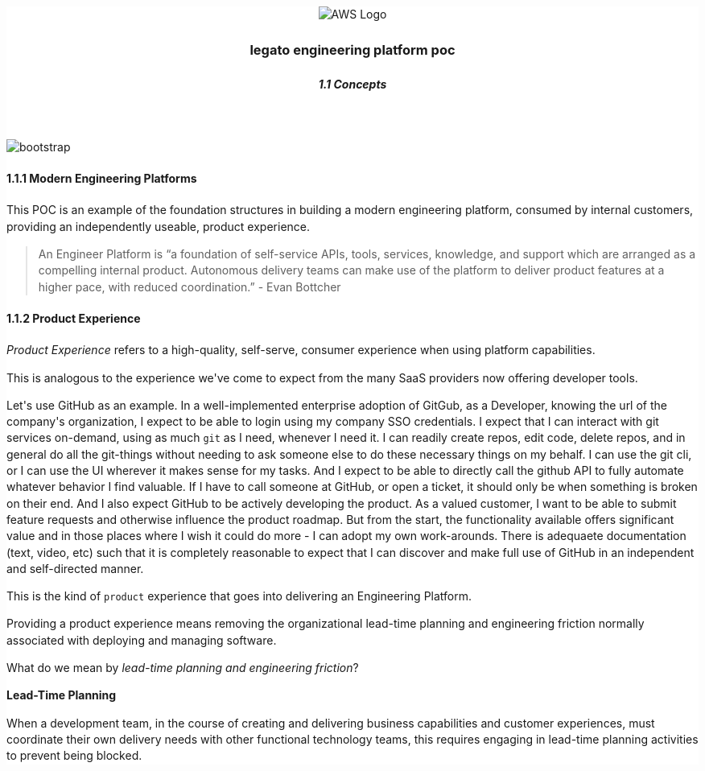 <div align="center">
	<p>
		<img alt="AWS Logo" src="https://raw.githubusercontent.com/amex-engineering/static/main/images/aws-logo.png?sanitize=true" width=150 />
    <br />
	</p>
  <h3>legato engineering platform poc</h3>
  <h5>1.1 Concepts</h5>
</div>
<br />

![bootstrap](https://img.shields.io/badge/document-EarlyDraft-yellow.svg?style=for-the-badge&logo=markdown)  

#### 1.1.1 Modern Engineering Platforms

This POC is an example of the foundation structures in building a modern engineering platform, consumed by internal customers, providing an independently useable, product experience.  

> An Engineer Platform is “a foundation of self-service APIs, tools, services, knowledge, and support which are arranged as a compelling internal product. Autonomous delivery teams can make use of the platform to deliver product features at a higher pace, with reduced coordination.” - Evan Bottcher 

#### 1.1.2 Product Experience

_Product Experience_ refers to a high-quality, self-serve, consumer experience when using platform capabilities. 

This is analogous to the experience we've come to expect from the many SaaS providers now offering developer tools.  

Let's use GitHub as an example. In a well-implemented enterprise adoption of GitGub, as a Developer, knowing the url of the company's organization, I expect to be able to login using my company SSO credentials. I expect that I can interact with git services on-demand, using as much `git` as I need, whenever I need it. I can readily create repos, edit code, delete repos, and in general do all the git-things without needing to ask someone else to do these necessary things on my behalf. I can use the git cli, or I can use the UI wherever it makes sense for my tasks. And I expect to be able to directly call the github API to fully automate whatever behavior I find valuable. If I have to call someone at GitHub, or open a ticket, it should only be when something is broken on their end. And I also expect GitHub to be actively developing the product. As a valued customer, I want to be able to submit feature requests and otherwise influence the product roadmap. But from the start, the functionality available offers significant value and in those places where I wish it could do more - I can adopt my own work-arounds. There is adequaete documentation (text, video, etc) such that it is completely reasonable to expect that I can discover and make full use of GitHub in an independent and self-directed manner.  

This is the kind of `product` experience that goes into delivering an Engineering Platform.  

Providing a product experience means removing the organizational lead-time planning and engineering friction normally associated with deploying and managing software. 

What do we mean by _lead-time planning and engineering friction_? 

**Lead-Time Planning** 

When a development team, in the course of creating and delivering business capabilities and customer experiences, must coordinate their own delivery needs with other functional technology teams, this requires engaging in lead-time planning activities to prevent being blocked. 
